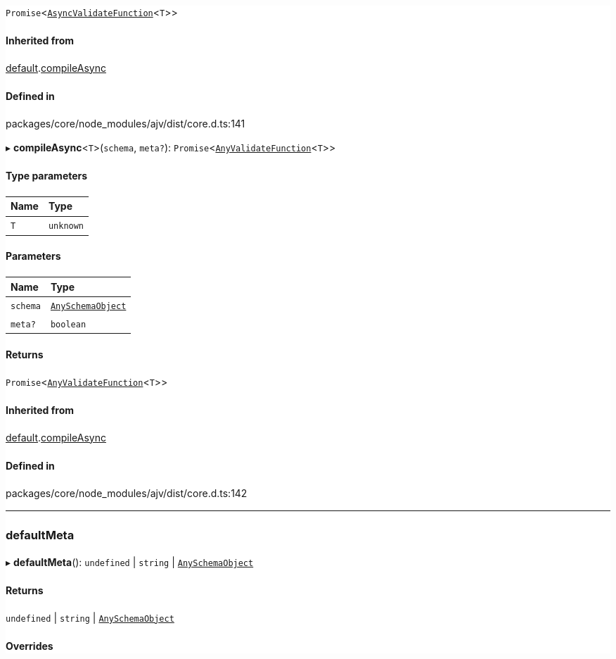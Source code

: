 `Promise`<[`AsyncValidateFunction`](../wiki/@lotusengine.core.%3Cinternal%3E.AsyncValidateFunction)<`T`\>\>

#### Inherited from

[default](../wiki/@lotusengine.core.%3Cinternal%3E.default).[compileAsync](../wiki/@lotusengine.core.%3Cinternal%3E.default#compileasync)

#### Defined in

packages/core/node_modules/ajv/dist/core.d.ts:141

▸ **compileAsync**<`T`\>(`schema`, `meta?`): `Promise`<[`AnyValidateFunction`](../wiki/@lotusengine.core.%3Cinternal%3E#anyvalidatefunction)<`T`\>\>

#### Type parameters

| Name | Type |
| :------ | :------ |
| `T` | `unknown` |

#### Parameters

| Name | Type |
| :------ | :------ |
| `schema` | [`AnySchemaObject`](../wiki/@lotusengine.core.%3Cinternal%3E#anyschemaobject) |
| `meta?` | `boolean` |

#### Returns

`Promise`<[`AnyValidateFunction`](../wiki/@lotusengine.core.%3Cinternal%3E#anyvalidatefunction)<`T`\>\>

#### Inherited from

[default](../wiki/@lotusengine.core.%3Cinternal%3E.default).[compileAsync](../wiki/@lotusengine.core.%3Cinternal%3E.default#compileasync)

#### Defined in

packages/core/node_modules/ajv/dist/core.d.ts:142

___

### defaultMeta

▸ **defaultMeta**(): `undefined` \| `string` \| [`AnySchemaObject`](../wiki/@lotusengine.core.%3Cinternal%3E#anyschemaobject)

#### Returns

`undefined` \| `string` \| [`AnySchemaObject`](../wiki/@lotusengine.core.%3Cinternal%3E#anyschemaobject)

#### Overrides
